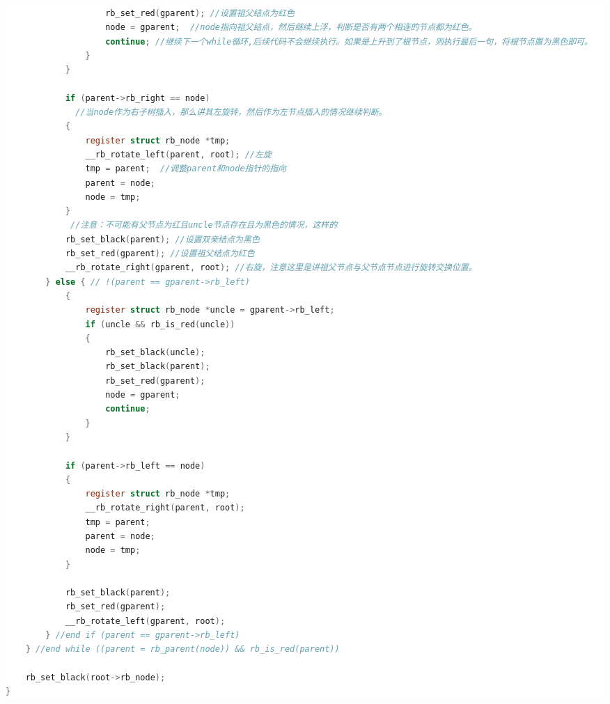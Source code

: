    ```c
                       rb_set_red(gparent); //设置祖父结点为红色  
                       node = gparent;  //node指向祖父结点，然后继续上浮，判断是否有两个相连的节点都为红色。
                       continue; //继续下一个while循环,后续代码不会继续执行。如果是上升到了根节点，则执行最后一句，将根节点置为黑色即可。
                   }  
               }  
     
               if (parent->rb_right == node)  
                 //当node作为右子树插入，那么讲其左旋转，然后作为左节点插入的情况继续判断。
               {  
                   register struct rb_node *tmp;  
                   __rb_rotate_left(parent, root); //左旋  
                   tmp = parent;  //调整parent和node指针的指向  
                   parent = node;  
                   node = tmp;  
               }  
     			//注意：不可能有父节点为红且uncle节点存在且为黑色的情况，这样的
               rb_set_black(parent); //设置双亲结点为黑色  
               rb_set_red(gparent); //设置祖父结点为红色  
               __rb_rotate_right(gparent, root); //右旋，注意这里是讲祖父节点与父节点节点进行旋转交换位置。  
           } else { // !(parent == gparent->rb_left)  
               {  
                   register struct rb_node *uncle = gparent->rb_left;  
                   if (uncle && rb_is_red(uncle))  
                   {  
                       rb_set_black(uncle);  
                       rb_set_black(parent);  
                       rb_set_red(gparent);  
                       node = gparent;  
                       continue;  
                   }  
               }  
     
               if (parent->rb_left == node)  
               {  
                   register struct rb_node *tmp;  
                   __rb_rotate_right(parent, root);  
                   tmp = parent;  
                   parent = node;  
                   node = tmp;  
               }  
     
               rb_set_black(parent);  
               rb_set_red(gparent);  
               __rb_rotate_left(gparent, root);  
           } //end if (parent == gparent->rb_left)  
       } //end while ((parent = rb_parent(node)) && rb_is_red(parent))  
     
       rb_set_black(root->rb_node);  
   }
   ```
